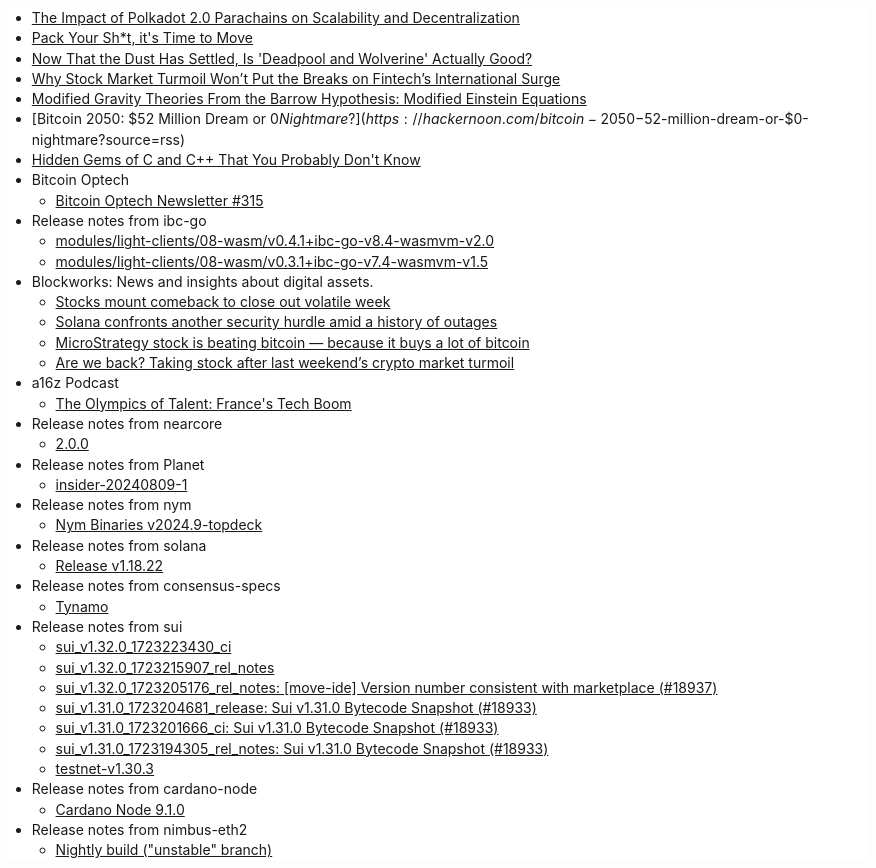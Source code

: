   - [The Impact of Polkadot 2.0 Parachains on Scalability and Decentralization](https://hackernoon.com/the-impact-of-polkadot-20-parachains-on-scalability-and-decentralization?source=rss)
  - [Pack Your Sh*t, it's Time to Move](https://hackernoon.com/pack-your-sht-its-time-to-move?source=rss)
  - [Now That the Dust Has Settled, Is 'Deadpool and Wolverine' Actually Good?](https://hackernoon.com/now-that-the-dust-has-settled-is-deadpool-and-wolverine-actually-good?source=rss)
  - [Why Stock Market Turmoil Won’t Put the Breaks on Fintech’s International Surge](https://hackernoon.com/why-stock-market-turmoil-wont-put-the-breaks-on-fintechs-international-surge?source=rss)
  - [Modified Gravity Theories From the Barrow Hypothesis: Modified Einstein Equations](https://hackernoon.com/modified-gravity-theories-from-the-barrow-hypothesis-modified-einstein-equations?source=rss)
  - [Bitcoin 2050: $52 Million Dream or $0 Nightmare?](https://hackernoon.com/bitcoin-2050-$52-million-dream-or-$0-nightmare?source=rss)
  - [Hidden Gems of C and C++ That You Probably Don't Know](https://hackernoon.com/hidden-gems-of-c-and-c-that-you-probably-dont-know?source=rss)
- Bitcoin Optech
  - [Bitcoin Optech Newsletter #315](https://bitcoinops.org/en/newsletters/2024/08/09/)
- Release notes from ibc-go
  - [modules/light-clients/08-wasm/v0.4.1+ibc-go-v8.4-wasmvm-v2.0](https://github.com/cosmos/ibc-go/releases/tag/modules%2Flight-clients%2F08-wasm%2Fv0.4.1%2Bibc-go-v8.4-wasmvm-v2.0)
  - [modules/light-clients/08-wasm/v0.3.1+ibc-go-v7.4-wasmvm-v1.5](https://github.com/cosmos/ibc-go/releases/tag/modules%2Flight-clients%2F08-wasm%2Fv0.3.1%2Bibc-go-v7.4-wasmvm-v1.5)
- Blockworks: News and insights about digital assets.
  - [Stocks mount comeback to close out volatile week](https://blockworks.co/news/on-the-margin-newsletter-stocks-make-full-circle)
  - [Solana confronts another security hurdle amid a history of outages](https://blockworks.co/news/lightspeed-newsletter-solana-outage-patch)
  - [MicroStrategy stock is beating bitcoin — because it buys a lot of bitcoin](https://blockworks.co/news/microstrategy-mstr-stock-btc-performance)
  - [Are we back? Taking stock after last weekend’s crypto market turmoil](https://blockworks.co/news/empire-newsletter-digesting-markets-chaos)
- a16z Podcast
  - [The Olympics of Talent: France's Tech Boom](https://a16z.simplecast.com/episodes/the-olympics-of-talent-frances-tech-boom-zcp9XAiK)
- Release notes from nearcore
  - [2.0.0](https://github.com/near/nearcore/releases/tag/2.0.0)
- Release notes from Planet
  - [insider-20240809-1](https://github.com/Planetable/Planet/releases/tag/insider-20240809-1)
- Release notes from nym
  - [Nym Binaries v2024.9-topdeck](https://github.com/nymtech/nym/releases/tag/nym-binaries-v2024.9-topdeck)
- Release notes from solana
  - [Release v1.18.22](https://github.com/solana-labs/solana/releases/tag/v1.18.22)
- Release notes from consensus-specs
  - [Tynamo](https://github.com/ethereum/consensus-specs/releases/tag/v1.5.0-alpha.4)
- Release notes from sui
  - [sui_v1.32.0_1723223430_ci](https://github.com/MystenLabs/sui/releases/tag/sui_v1.32.0_1723223430_ci)
  - [sui_v1.32.0_1723215907_rel_notes](https://github.com/MystenLabs/sui/releases/tag/sui_v1.32.0_1723215907_rel_notes)
  - [sui_v1.32.0_1723205176_rel_notes: [move-ide] Version number consistent with marketplace (#18937)](https://github.com/MystenLabs/sui/releases/tag/sui_v1.32.0_1723205176_rel_notes)
  - [sui_v1.31.0_1723204681_release: Sui v1.31.0 Bytecode Snapshot (#18933)](https://github.com/MystenLabs/sui/releases/tag/sui_v1.31.0_1723204681_release)
  - [sui_v1.31.0_1723201666_ci: Sui v1.31.0 Bytecode Snapshot (#18933)](https://github.com/MystenLabs/sui/releases/tag/sui_v1.31.0_1723201666_ci)
  - [sui_v1.31.0_1723194305_rel_notes: Sui v1.31.0 Bytecode Snapshot (#18933)](https://github.com/MystenLabs/sui/releases/tag/sui_v1.31.0_1723194305_rel_notes)
  - [testnet-v1.30.3](https://github.com/MystenLabs/sui/releases/tag/testnet-v1.30.3)
- Release notes from cardano-node
  - [Cardano Node 9.1.0](https://github.com/IntersectMBO/cardano-node/releases/tag/9.1.0)
- Release notes from nimbus-eth2
  - [Nightly build ("unstable" branch)](https://github.com/status-im/nimbus-eth2/releases/tag/nightly)